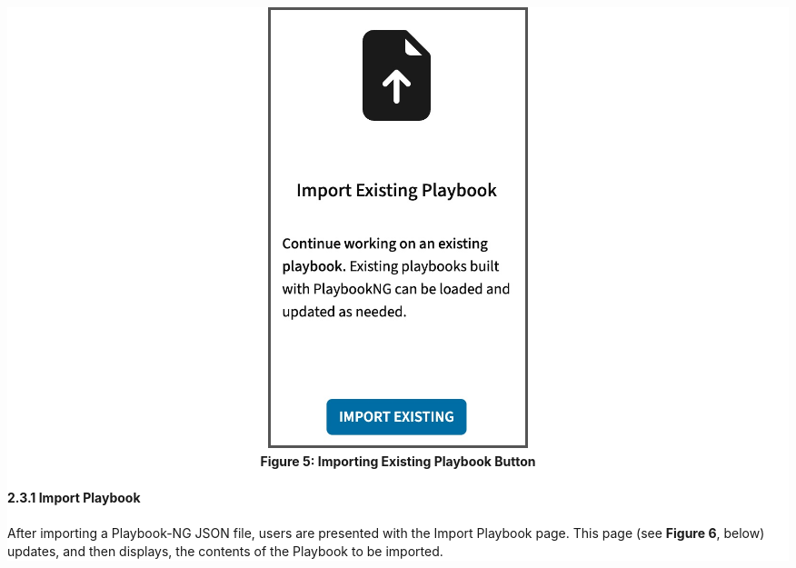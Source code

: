 <p align="center"><img src="./images/5_import_existing.jpg" style="width:280px;border: 3px solid #555" alt="The Import Button (home page)"><br/><b>Figure 5: Importing Existing Playbook Button</b></p>

#### 2.3.1 Import Playbook 

After importing a Playbook-NG JSON file, users are presented with the Import Playbook page. This page (see **Figure 6**, below) updates, and then displays, the contents of the Playbook to be imported.
